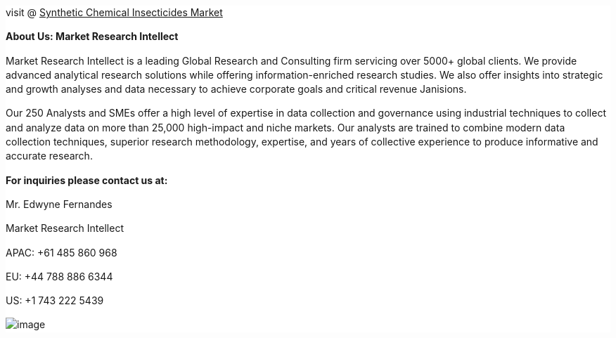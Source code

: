 visit&nbsp;@</strong>&nbsp;</span><span class="font-[700]"><a href="https://www.marketresearchintellect.com/product/synthetic-chemical-insecticides-market-size-and-forecast/?utm_source=Linkedin&utm_medium=841" target="_blank" data-tracking-control-name="article-ssr-frontend-pulse_little-text-block" data-tracking-will-navigate="" data-test-link="">Synthetic Chemical Insecticides Market</a></span></p><p><strong><span class="font-[700]">About Us: Market Research Intellect</span></strong></p><p><span class="">Market Research Intellect is a leading Global Research and Consulting firm servicing over 5000+ global clients. We provide advanced analytical research solutions while offering information-enriched research studies.&nbsp;</span>We also offer insights into strategic and growth analyses and data necessary to achieve corporate goals and critical revenue Janisions.</p><p><span class="">Our 250 Analysts and SMEs offer a high level of expertise in data collection and governance using industrial techniques to collect and analyze data on more than 25,000 high-impact and niche markets. Our analysts are trained to combine modern data collection techniques, superior research methodology, expertise, and years of collective experience to produce informative and accurate research.</span></p><p><strong>For inquiries please contact us at:</strong></p><p>Mr. Edwyne Fernandes</p><p>Market Research Intellect</p><p>APAC: +61 485 860 968</p><p>EU: +44 788 886 6344</p><p>US: +1 743 222 5439</p>
![image](https://github.com/user-attachments/assets/75e73a56-d312-488c-815f-c98f7dfec1b4)
